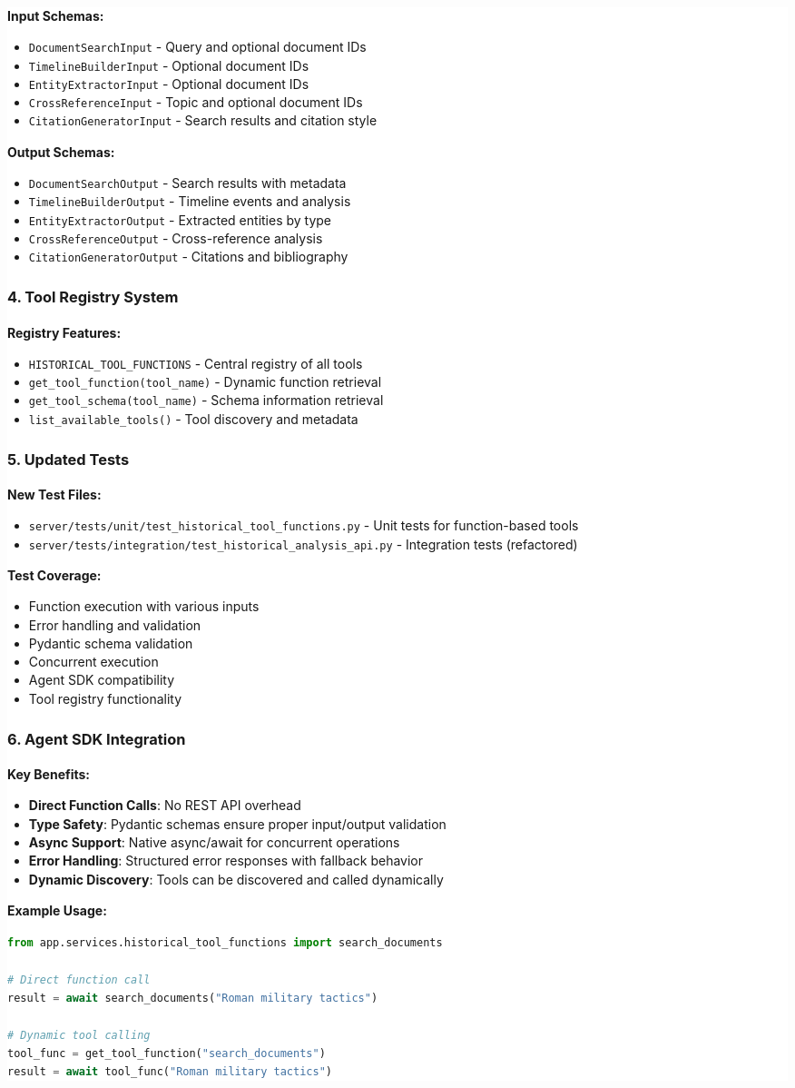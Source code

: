 **Input Schemas:**
- `DocumentSearchInput` - Query and optional document IDs
- `TimelineBuilderInput` - Optional document IDs
- `EntityExtractorInput` - Optional document IDs
- `CrossReferenceInput` - Topic and optional document IDs
- `CitationGeneratorInput` - Search results and citation style

**Output Schemas:**
- `DocumentSearchOutput` - Search results with metadata
- `TimelineBuilderOutput` - Timeline events and analysis
- `EntityExtractorOutput` - Extracted entities by type
- `CrossReferenceOutput` - Cross-reference analysis
- `CitationGeneratorOutput` - Citations and bibliography

### 4. Tool Registry System

**Registry Features:**
- `HISTORICAL_TOOL_FUNCTIONS` - Central registry of all tools
- `get_tool_function(tool_name)` - Dynamic function retrieval
- `get_tool_schema(tool_name)` - Schema information retrieval
- `list_available_tools()` - Tool discovery and metadata

### 5. Updated Tests

**New Test Files:**
- `server/tests/unit/test_historical_tool_functions.py` - Unit tests for function-based tools
- `server/tests/integration/test_historical_analysis_api.py` - Integration tests (refactored)

**Test Coverage:**
- Function execution with various inputs
- Error handling and validation
- Pydantic schema validation
- Concurrent execution
- Agent SDK compatibility
- Tool registry functionality

### 6. Agent SDK Integration

**Key Benefits:**
- **Direct Function Calls**: No REST API overhead
- **Type Safety**: Pydantic schemas ensure proper input/output validation
- **Async Support**: Native async/await for concurrent operations
- **Error Handling**: Structured error responses with fallback behavior
- **Dynamic Discovery**: Tools can be discovered and called dynamically

**Example Usage:**
```python
from app.services.historical_tool_functions import search_documents

# Direct function call
result = await search_documents("Roman military tactics")

# Dynamic tool calling
tool_func = get_tool_function("search_documents")
result = await tool_func("Roman military tactics")
```
